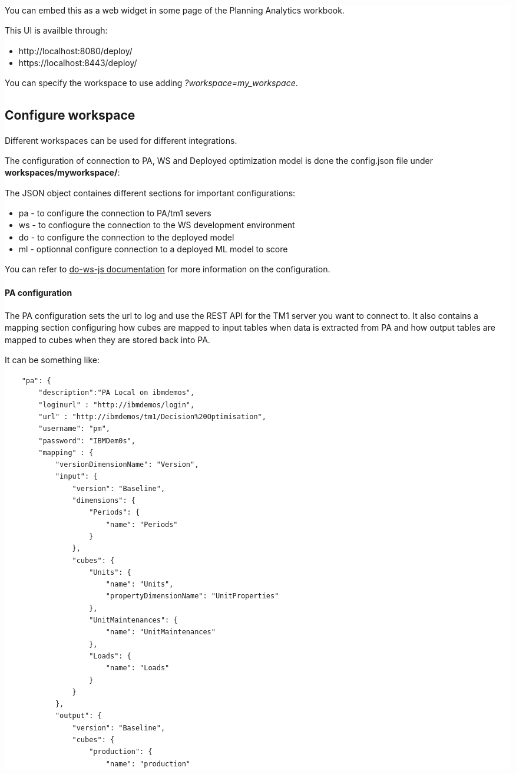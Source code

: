 You can embed this as a web widget in some page of the Planning Analytics workbook.

This UI is availble through:
  * http://localhost:8080/deploy/
  * https://localhost:8443/deploy/

You can specify the workspace to use adding _?workspace=my_workspace_.

## Configure workspace

Different workspaces can be used for different integrations.

The configuration of connection to PA, WS and Deployed optimization model is done the config.json file under **workspaces/myworkspace/**:

The JSON object containes different sections for important configurations:
* pa - to configure the connection to PA/tm1 severs
* ws -  to confiogure the connection to the WS development environment
* do - to configure the connection to the deployed model
* ml - optionnal configure connection to a deployed ML model to score


You can refer to [do-ws-js documentation](https://github.com/IBMDecisionOptimization/do-ws-js/blob/master/README.md) for more information on the configuration.

#### PA configuration

The PA configuration sets the url to log and use the REST API for the TM1 server you want to connect to.
It also contains a mapping section configuring how cubes are mapped to input tables when data is extracted from PA and how output tables are mapped to cubes when they are stored back into PA.

It can be something like:

```
	"pa": {	
		"description":"PA Local on ibmdemos",
		"loginurl" : "http://ibmdemos/login",
		"url" : "http://ibmdemos/tm1/Decision%20Optimisation",
		"username": "pm",
		"password": "IBMDem0s",
		"mapping" : {
			"versionDimensionName": "Version",
			"input": {
				"version": "Baseline",
				"dimensions": {
					"Periods": {
						"name": "Periods"
					}
				},
				"cubes": {
					"Units": {
						"name": "Units",
						"propertyDimensionName": "UnitProperties"
					},
					"UnitMaintenances": {
						"name": "UnitMaintenances"
					},
					"Loads": {
						"name": "Loads"
					}
				}
			},
			"output": {
				"version": "Baseline",
				"cubes": {
					"production": {
						"name": "production"
```